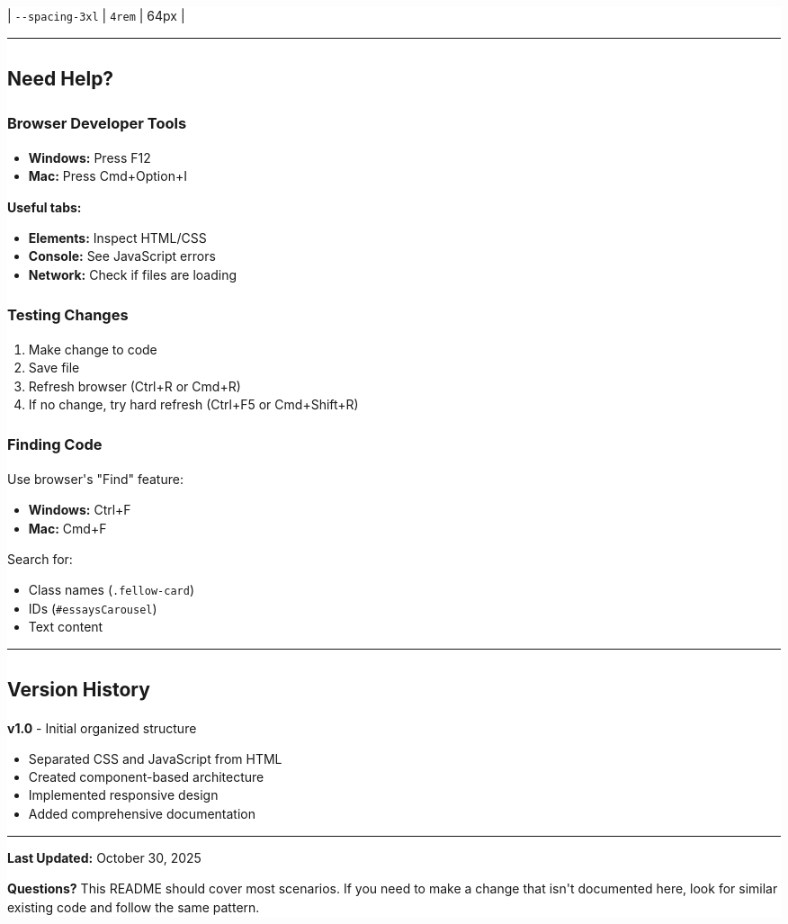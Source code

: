 | `--spacing-3xl` | `4rem` | 64px |

---

## Need Help?

### Browser Developer Tools
- **Windows:** Press F12
- **Mac:** Press Cmd+Option+I

**Useful tabs:**
- **Elements:** Inspect HTML/CSS
- **Console:** See JavaScript errors
- **Network:** Check if files are loading

### Testing Changes
1. Make change to code
2. Save file
3. Refresh browser (Ctrl+R or Cmd+R)
4. If no change, try hard refresh (Ctrl+F5 or Cmd+Shift+R)

### Finding Code
Use browser's "Find" feature:
- **Windows:** Ctrl+F
- **Mac:** Cmd+F

Search for:
- Class names (`.fellow-card`)
- IDs (`#essaysCarousel`)
- Text content

---

## Version History

**v1.0** - Initial organized structure
- Separated CSS and JavaScript from HTML
- Created component-based architecture
- Implemented responsive design
- Added comprehensive documentation

---

**Last Updated:** October 30, 2025

**Questions?** This README should cover most scenarios. If you need to make a change that isn't documented here, look for similar existing code and follow the same pattern.

